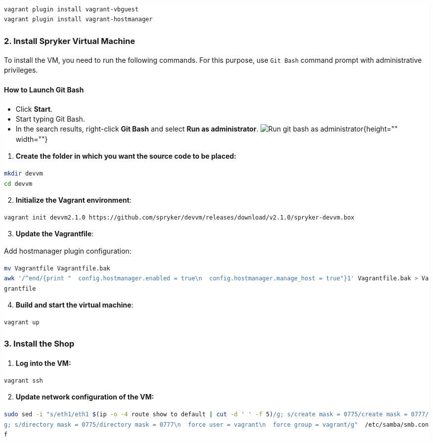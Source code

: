 ```bash
vagrant plugin install vagrant-vbguest
vagrant plugin install vagrant-hostmanager
```

### 2. Install Spryker Virtual Machine

To install the VM, you need to run the following commands. For this purpose, use `Git Bash` command prompt with administrative privileges.

#### How to Launch Git Bash

* Click **Start**.
* Start typing Git Bash.
* In the search results, right-click **Git Bash** and select **Run as administrator**.
![Run git bash as administrator](https://spryker.s3.eu-central-1.amazonaws.com/docs/Developer+Guide/Installation/Legacy+Demoshop+Installation+Guide/run-git-bash-as-administrator.png){height="" width=""}

1. **Create the folder in which you want the source code to be placed:**

```bash
mkdir devvm
cd devvm
```

2. **Initialize the Vagrant environment**:

```bash
vagrant init devvm2.1.0 https://github.com/spryker/devvm/releases/download/v2.1.0/spryker-devvm.box
```

3. **Update the Vagrantfile**:

Add hostmanager plugin configuration:

```bash
mv Vagrantfile Vagrantfile.bak
awk '/^end/{print "  config.hostmanager.enabled = true\n  config.hostmanager.manage_host = true"}1' Vagrantfile.bak > Vagrantfile
```

4. **Build and start the virtual machine**:

```bash
vagrant up
```

### 3. Install the Shop

1. **Log into the VM:**

```bash
vagrant ssh
```

2. **Update network configuration of the VM:**

```bash
sudo sed -i "s/eth1/eth1 $(ip -o -4 route show to default | cut -d ' ' -f 5)/g; s/create mask = 0775/create mask = 0777/g; s/directory mask = 0775/directory mask = 0777\n  force user = vagrant\n  force group = vagrant/g"  /etc/samba/smb.conf
```
